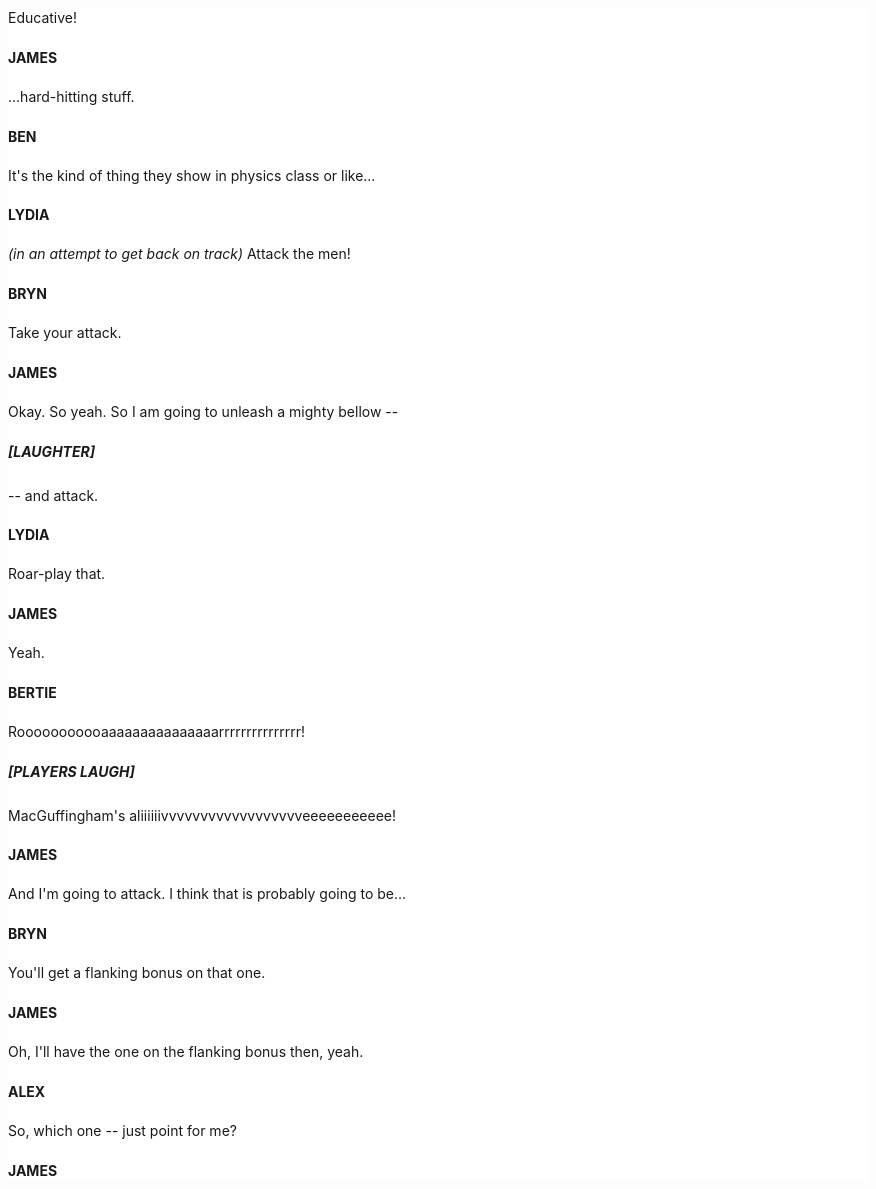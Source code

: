 Educative! 

#### JAMES

...hard-hitting stuff. 

#### BEN

It's the kind of thing they show in physics class or like... 

#### LYDIA

_(in an attempt to get back on track)_ Attack the men! 

#### BRYN

Take your attack. 

#### JAMES

Okay. So yeah. So I am going to unleash a mighty bellow --

##### [LAUGHTER]

-- and attack. 

#### LYDIA

Roar-play that. 

#### JAMES

Yeah.

#### BERTIE

Rooooooooooaaaaaaaaaaaaaaarrrrrrrrrrrrrrr!

##### [PLAYERS LAUGH]

MacGuffingham's aliiiiiivvvvvvvvvvvvvvvvvveeeeeeeeeee!

#### JAMES

And I'm going to attack. I think that is probably going to be... 

#### BRYN

You'll get a flanking bonus on that one. 

#### JAMES

Oh, I'll have the one on the flanking bonus then, yeah. 

#### ALEX

So, which one -- just point for me?

#### JAMES
